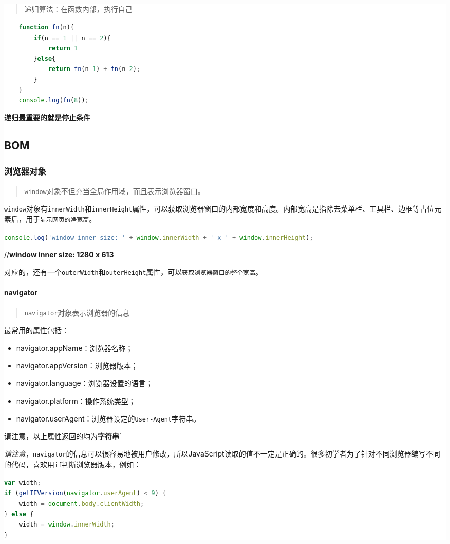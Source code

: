 > 递归算法：在函数内部，执行自己

```js
    function fn(n){
        if(n == 1 || n == 2){
            return 1
        }else{
            return fn(n-1) + fn(n-2);
        }
    }
    console.log(fn(8));
```

**递归最重要的就是停止条件**



## BOM



### 浏览器对象

>  `window`对象不但充当全局作用域，而且表示浏览器窗口。 

 `window`对象有`innerWidth`和`innerHeight`属性，可以获取浏览器窗口的内部宽度和高度。内部宽高是指除去菜单栏、工具栏、边框等占位元素后，用于`显示网页的净宽高`。 

```js
console.log('window inner size: ' + window.innerWidth + ' x ' + window.innerHeight);
```

 //**window inner size: 1280 x 613** 

 对应的，还有一个`outerWidth`和`outerHeight`属性，可以`获取浏览器窗口的整个宽高`。



#### navigator

> `navigator`对象表示浏览器的信息

最常用的属性包括：

- navigator.appName：浏览器名称；

- navigator.appVersion：浏览器版本；

- navigator.language：浏览器设置的语言；

- navigator.platform：操作系统类型；

- navigator.userAgent：浏览器设定的`User-Agent`字符串。

请注意，以上属性返回的均为**字符串**`

*请注意*，`navigator`的信息可以很容易地被用户修改，所以JavaScript读取的值不一定是正确的。很多初学者为了针对不同浏览器编写不同的代码，喜欢用`if`判断浏览器版本，例如：

```js
var width;
if (getIEVersion(navigator.userAgent) < 9) {
    width = document.body.clientWidth;
} else {
    width = window.innerWidth;
}
```
